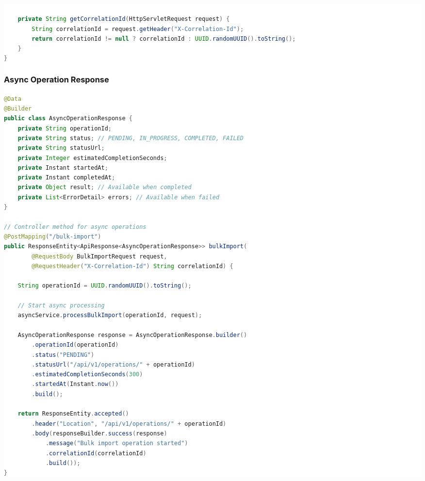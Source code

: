 ```java
    
    private String getCorrelationId(HttpServletRequest request) {
        String correlationId = request.getHeader("X-Correlation-Id");
        return correlationId != null ? correlationId : UUID.randomUUID().toString();
    }
}
```

### Async Operation Response
```java
@Data
@Builder
public class AsyncOperationResponse {
    private String operationId;
    private String status; // PENDING, IN_PROGRESS, COMPLETED, FAILED
    private String statusUrl;
    private Integer estimatedCompletionSeconds;
    private Instant startedAt;
    private Instant completedAt;
    private Object result; // Available when completed
    private List<ErrorDetail> errors; // Available when failed
}

// Controller method for async operations
@PostMapping("/bulk-import")
public ResponseEntity<ApiResponse<AsyncOperationResponse>> bulkImport(
        @RequestBody BulkImportRequest request,
        @RequestHeader("X-Correlation-Id") String correlationId) {
    
    String operationId = UUID.randomUUID().toString();
    
    // Start async processing
    asyncService.processBulkImport(operationId, request);
    
    AsyncOperationResponse response = AsyncOperationResponse.builder()
        .operationId(operationId)
        .status("PENDING")
        .statusUrl("/api/v1/operations/" + operationId)
        .estimatedCompletionSeconds(300)
        .startedAt(Instant.now())
        .build();
    
    return ResponseEntity.accepted()
        .header("Location", "/api/v1/operations/" + operationId)
        .body(responseBuilder.success(response)
            .message("Bulk import operation started")
            .correlationId(correlationId)
            .build());
}
```
